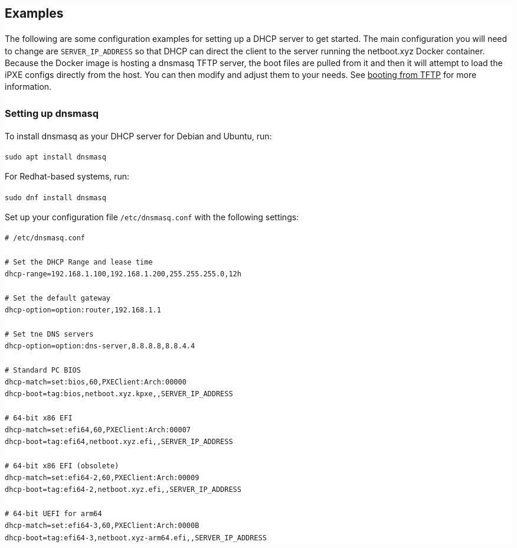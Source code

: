 ## Examples

The following are some configuration examples for setting up a DHCP server to get started. The main configuration you will need to change are `SERVER_IP_ADDRESS` so that DHCP can direct the client to the server running the netboot.xyz Docker container. Because the Docker image is hosting a dnsmasq TFTP server, the boot files are pulled from it and then it will attempt to load the iPXE configs directly from the host. You can then modify and adjust them to your needs. See [booting from TFTP](https://netboot.xyz/docs/booting/tftp/) for more information.

### Setting up dnsmasq

To install dnsmasq as your DHCP server for Debian and Ubuntu, run:

```shell
sudo apt install dnsmasq
```

For Redhat-based systems, run:

```shell
sudo dnf install dnsmasq
```

Set up your configuration file `/etc/dnsmasq.conf` with the following settings:

```shell
# /etc/dnsmasq.conf

# Set the DHCP Range and lease time
dhcp-range=192.168.1.100,192.168.1.200,255.255.255.0,12h

# Set the default gateway
dhcp-option=option:router,192.168.1.1

# Set tne DNS servers
dhcp-option=option:dns-server,8.8.8.8,8.8.4.4

# Standard PC BIOS
dhcp-match=set:bios,60,PXEClient:Arch:00000
dhcp-boot=tag:bios,netboot.xyz.kpxe,,SERVER_IP_ADDRESS

# 64-bit x86 EFI
dhcp-match=set:efi64,60,PXEClient:Arch:00007
dhcp-boot=tag:efi64,netboot.xyz.efi,,SERVER_IP_ADDRESS

# 64-bit x86 EFI (obsolete)
dhcp-match=set:efi64-2,60,PXEClient:Arch:00009
dhcp-boot=tag:efi64-2,netboot.xyz.efi,,SERVER_IP_ADDRESS

# 64-bit UEFI for arm64
dhcp-match=set:efi64-3,60,PXEClient:Arch:0000B
dhcp-boot=tag:efi64-3,netboot.xyz-arm64.efi,,SERVER_IP_ADDRESS
```
